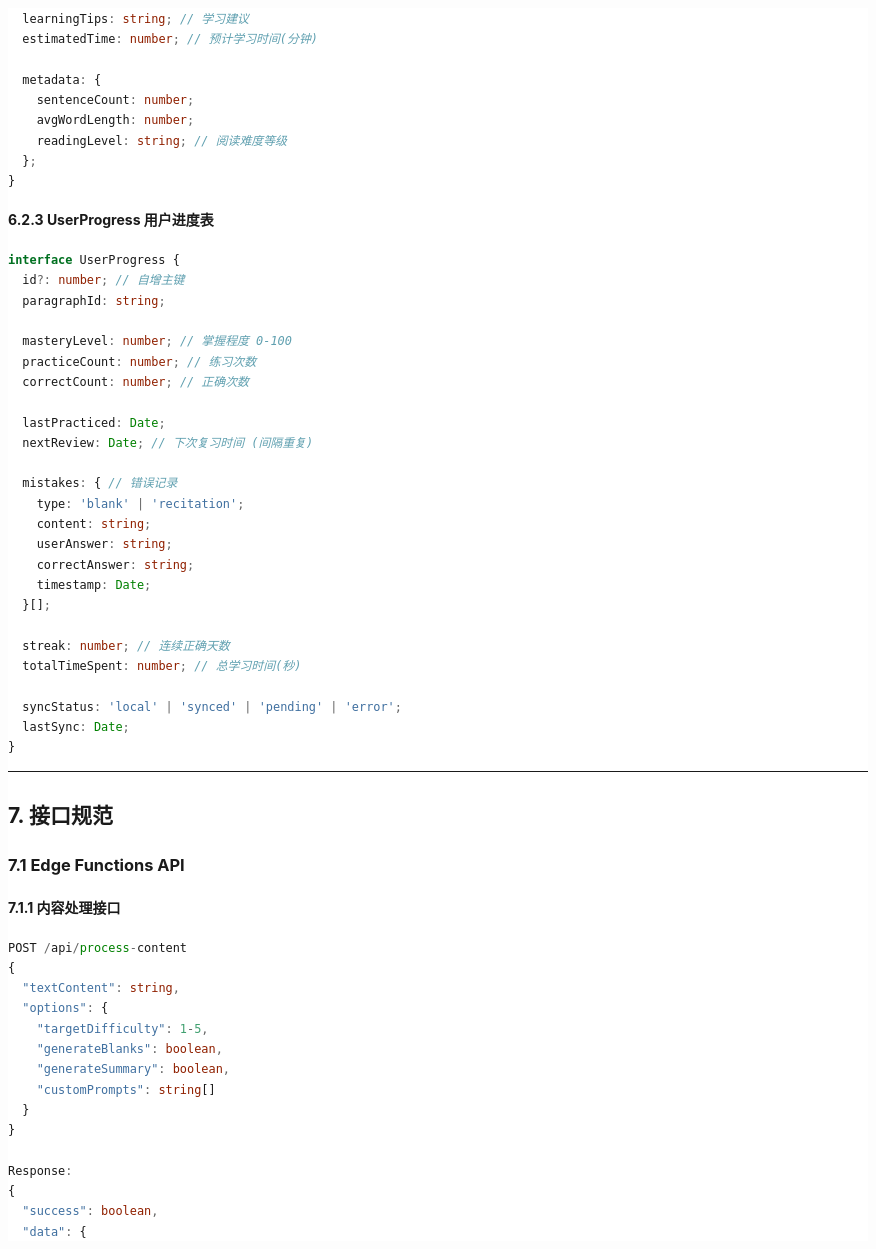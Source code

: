 ```typescript
  learningTips: string; // 学习建议
  estimatedTime: number; // 预计学习时间(分钟)
  
  metadata: {
    sentenceCount: number;
    avgWordLength: number;
    readingLevel: string; // 阅读难度等级
  };
}
```

#### 6.2.3 UserProgress 用户进度表
```typescript
interface UserProgress {
  id?: number; // 自增主键
  paragraphId: string;
  
  masteryLevel: number; // 掌握程度 0-100
  practiceCount: number; // 练习次数
  correctCount: number; // 正确次数
  
  lastPracticed: Date;
  nextReview: Date; // 下次复习时间 (间隔重复)
  
  mistakes: { // 错误记录
    type: 'blank' | 'recitation';
    content: string;
    userAnswer: string;
    correctAnswer: string;
    timestamp: Date;
  }[];
  
  streak: number; // 连续正确天数
  totalTimeSpent: number; // 总学习时间(秒)
  
  syncStatus: 'local' | 'synced' | 'pending' | 'error';
  lastSync: Date;
}
```

---

## 7. 接口规范

### 7.1 Edge Functions API

#### 7.1.1 内容处理接口
```typescript
POST /api/process-content
{
  "textContent": string,
  "options": {
    "targetDifficulty": 1-5,
    "generateBlanks": boolean,
    "generateSummary": boolean,
    "customPrompts": string[]
  }
}

Response:
{
  "success": boolean,
  "data": {
```
